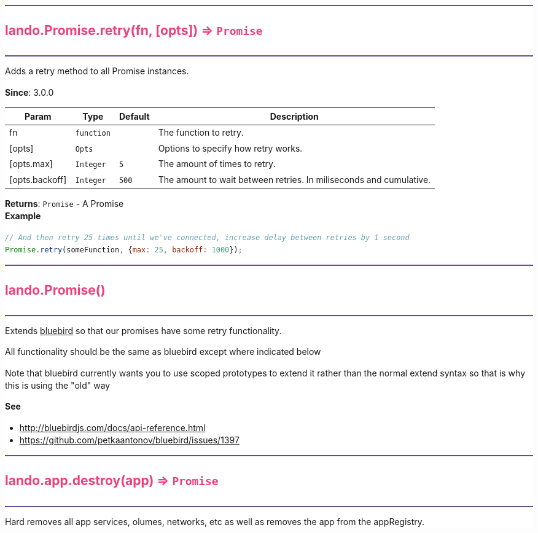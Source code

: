 <h2 id="landopromiseretry" style="color: #ED3F7A; margin: 10px 0px; border-width: 2px 0px; padding: 25px 0px; border-color: #664b9d; border-style: solid;">
  lando.Promise.retry(fn, [opts]) ⇒ <code>Promise</code></h2>
<div class="api-body-header"></div>

Adds a retry method to all Promise instances.

**Since**: 3.0.0  

| Param | Type | Default | Description |
| --- | --- | --- | --- |
| fn | <code>function</code> |  | The function to retry. |
| [opts] | <code>Opts</code> |  | Options to specify how retry works. |
| [opts.max] | <code>Integer</code> | <code>5</code> | The amount of times to retry. |
| [opts.backoff] | <code>Integer</code> | <code>500</code> | The amount to wait between retries. In miliseconds and cumulative. |

**Returns**: <code>Promise</code> - A Promise  
**Example**  
```js
// And then retry 25 times until we've connected, increase delay between retries by 1 second
Promise.retry(someFunction, {max: 25, backoff: 1000});
```
<div class="api-body-footer"></div>
<a id="landopromise"></a>

<h2 id="landopromise" style="color: #ED3F7A; margin: 10px 0px; border-width: 2px 0px; padding: 25px 0px; border-color: #664b9d; border-style: solid;">
  lando.Promise()</h2>
<div class="api-body-header"></div>

Extends [bluebird](http://bluebirdjs.com/docs/api-reference.html)
so that our promises have some retry functionality.

All functionality should be the same as bluebird except where indicated
below

Note that bluebird currently wants you to use scoped prototypes to extend
it rather than the normal extend syntax so that is why this is using the "old"
way

**See**

- http://bluebirdjs.com/docs/api-reference.html
- https://github.com/petkaantonov/bluebird/issues/1397

<div class="api-body-footer"></div>
<a id="landoappdestroy"></a>

<h2 id="landoappdestroy" style="color: #ED3F7A; margin: 10px 0px; border-width: 2px 0px; padding: 25px 0px; border-color: #664b9d; border-style: solid;">
  lando.app.destroy(app) ⇒ <code>Promise</code></h2>
<div class="api-body-header"></div>

Hard removes all app services, olumes, networks, etc as well as removes the
app from the appRegistry.
